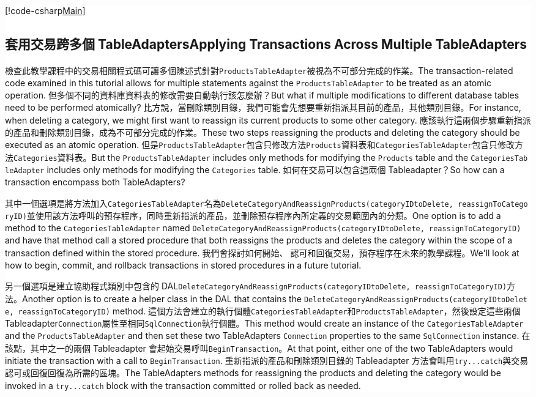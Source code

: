 

[!code-csharp[Main](wrapping-database-modifications-within-a-transaction-cs/samples/sample5.cs)]

## <a name="applying-transactions-across-multiple-tableadapters"></a><span data-ttu-id="75746-225">套用交易跨多個 TableAdapters</span><span class="sxs-lookup"><span data-stu-id="75746-225">Applying Transactions Across Multiple TableAdapters</span></span>

<span data-ttu-id="75746-226">檢查此教學課程中的交易相關程式碼可讓多個陳述式針對`ProductsTableAdapter`被視為不可部分完成的作業。</span><span class="sxs-lookup"><span data-stu-id="75746-226">The transaction-related code examined in this tutorial allows for multiple statements against the `ProductsTableAdapter` to be treated as an atomic operation.</span></span> <span data-ttu-id="75746-227">但多個不同的資料庫資料表的修改需要自動執行該怎麼辦？</span><span class="sxs-lookup"><span data-stu-id="75746-227">But what if multiple modifications to different database tables need to be performed atomically?</span></span> <span data-ttu-id="75746-228">比方說，當刪除類別目錄，我們可能會先想要重新指派其目前的產品，其他類別目錄。</span><span class="sxs-lookup"><span data-stu-id="75746-228">For instance, when deleting a category, we might first want to reassign its current products to some other category.</span></span> <span data-ttu-id="75746-229">應該執行這兩個步驟重新指派的產品和刪除類別目錄，成為不可部分完成的作業。</span><span class="sxs-lookup"><span data-stu-id="75746-229">These two steps reassigning the products and deleting the category should be executed as an atomic operation.</span></span> <span data-ttu-id="75746-230">但是`ProductsTableAdapter`包含只修改方法`Products`資料表和`CategoriesTableAdapter`包含只修改方法`Categories`資料表。</span><span class="sxs-lookup"><span data-stu-id="75746-230">But the `ProductsTableAdapter` includes only methods for modifying the `Products` table and the `CategoriesTableAdapter` includes only methods for modifying the `Categories` table.</span></span> <span data-ttu-id="75746-231">如何在交易可以包含這兩個 Tableadapter？</span><span class="sxs-lookup"><span data-stu-id="75746-231">So how can a transaction encompass both TableAdapters?</span></span>

<span data-ttu-id="75746-232">其中一個選項是將方法加入`CategoriesTableAdapter`名為`DeleteCategoryAndReassignProducts(categoryIDtoDelete, reassignToCategoryID)`並使用該方法呼叫的預存程序，同時重新指派的產品，並刪除預存程序內所定義的交易範圍內的分類。</span><span class="sxs-lookup"><span data-stu-id="75746-232">One option is to add a method to the `CategoriesTableAdapter` named `DeleteCategoryAndReassignProducts(categoryIDtoDelete, reassignToCategoryID)` and have that method call a stored procedure that both reassigns the products and deletes the category within the scope of a transaction defined within the stored procedure.</span></span> <span data-ttu-id="75746-233">我們會探討如何開始、 認可和回復交易，預存程序在未來的教學課程。</span><span class="sxs-lookup"><span data-stu-id="75746-233">We'll look at how to begin, commit, and rollback transactions in stored procedures in a future tutorial.</span></span>

<span data-ttu-id="75746-234">另一個選項是建立協助程式類別中包含的 DAL`DeleteCategoryAndReassignProducts(categoryIDtoDelete, reassignToCategoryID)`方法。</span><span class="sxs-lookup"><span data-stu-id="75746-234">Another option is to create a helper class in the DAL that contains the `DeleteCategoryAndReassignProducts(categoryIDtoDelete, reassignToCategoryID)` method.</span></span> <span data-ttu-id="75746-235">這個方法會建立的執行個體`CategoriesTableAdapter`和`ProductsTableAdapter`，然後設定這些兩個 Tableadapter`Connection`屬性至相同`SqlConnection`執行個體。</span><span class="sxs-lookup"><span data-stu-id="75746-235">This method would create an instance of the `CategoriesTableAdapter` and the `ProductsTableAdapter` and then set these two TableAdapters `Connection` properties to the same `SqlConnection` instance.</span></span> <span data-ttu-id="75746-236">在該點，其中之一的兩個 Tableadapter 會起始交易呼叫`BeginTransaction`。</span><span class="sxs-lookup"><span data-stu-id="75746-236">At that point, either one of the two TableAdapters would initiate the transaction with a call to `BeginTransaction`.</span></span> <span data-ttu-id="75746-237">重新指派的產品和刪除類別目錄的 Tableadapter 方法會叫用`try...catch`與交易認可或回復回復為所需的區塊。</span><span class="sxs-lookup"><span data-stu-id="75746-237">The TableAdapters methods for reassigning the products and deleting the category would be invoked in a `try...catch` block with the transaction committed or rolled back as needed.</span></span>
